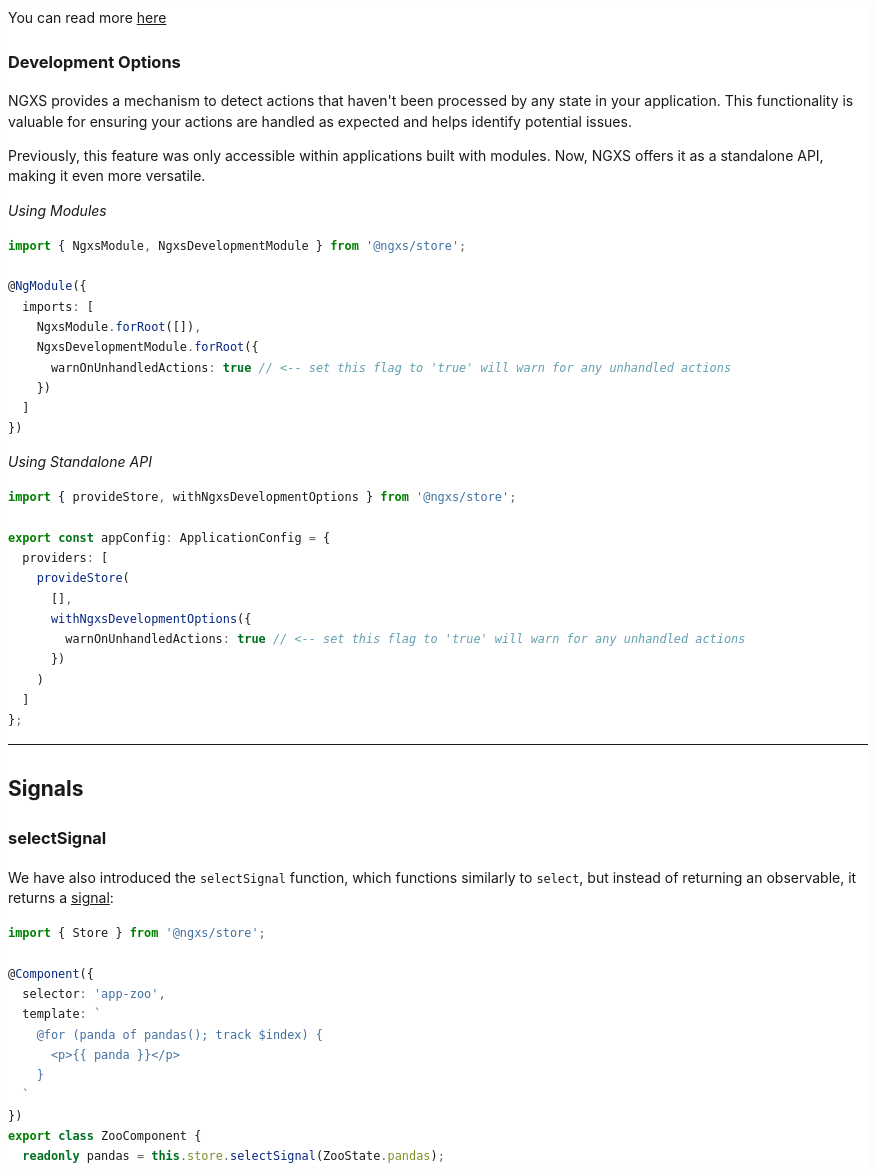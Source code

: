 You can read more [here](https://www.ngxs.io/introduction/schematics)

### Development Options

NGXS provides a mechanism to detect actions that haven't been processed by any state in your application. This functionality is valuable for ensuring your actions are handled as expected and helps identify potential issues.

Previously, this feature was only accessible within applications built with modules. Now, NGXS offers it as a standalone API, making it even more versatile.

_Using Modules_

```ts
import { NgxsModule, NgxsDevelopmentModule } from '@ngxs/store';

@NgModule({
  imports: [
    NgxsModule.forRoot([]),
    NgxsDevelopmentModule.forRoot({
      warnOnUnhandledActions: true // <-- set this flag to 'true' will warn for any unhandled actions
    })
  ]
})
```

_Using Standalone API_

```ts
import { provideStore, withNgxsDevelopmentOptions } from '@ngxs/store';

export const appConfig: ApplicationConfig = {
  providers: [
    provideStore(
      [],
      withNgxsDevelopmentOptions({
        warnOnUnhandledActions: true // <-- set this flag to 'true' will warn for any unhandled actions
      })
    )
  ]
};
```

---

## Signals

### selectSignal

We have also introduced the `selectSignal` function, which functions similarly to `select`, but instead of returning an observable, it returns a [signal](https://angular.io/guide/signals):

```ts
import { Store } from '@ngxs/store';

@Component({
  selector: 'app-zoo',
  template: `
    @for (panda of pandas(); track $index) {
      <p>{{ panda }}</p>
    }
  `
})
export class ZooComponent {
  readonly pandas = this.store.selectSignal(ZooState.pandas);
```